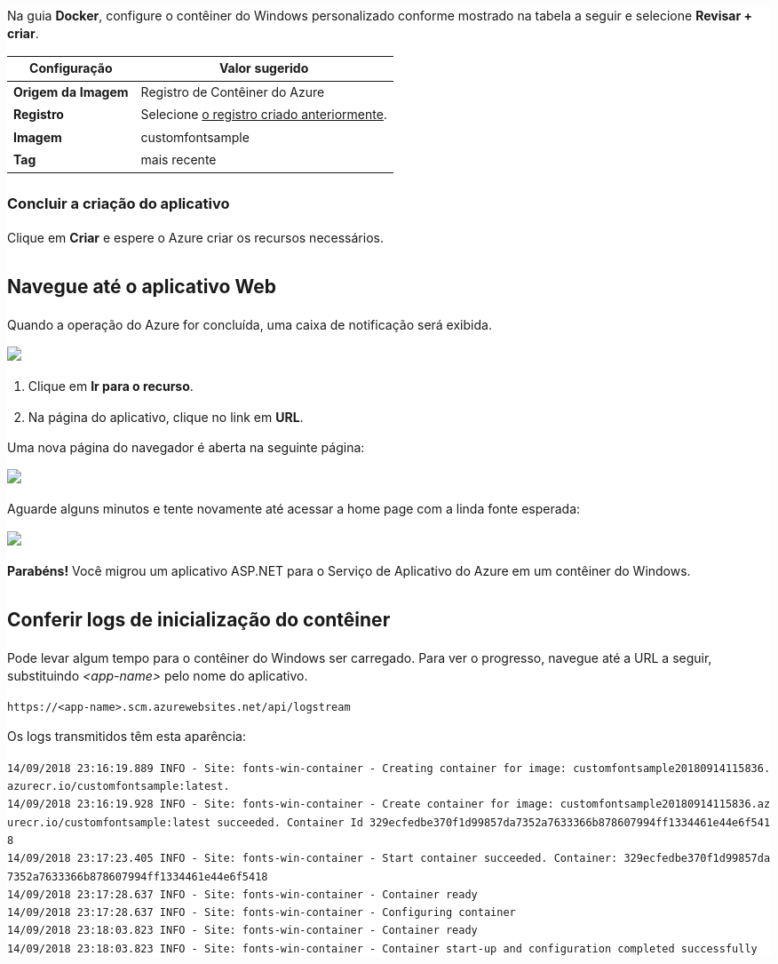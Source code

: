 Na guia **Docker**, configure o contêiner do Windows personalizado conforme mostrado na tabela a seguir e selecione **Revisar + criar**.

| Configuração  | Valor sugerido |
| ----------------- | ------------ |
|**Origem da Imagem**| Registro de Contêiner do Azure |
|**Registro**| Selecione [o registro criado anteriormente](#publish-to-azure-container-registry). |
|**Imagem**| customfontsample |
|**Tag**| mais recente |

### <a name="complete-app-creation"></a>Concluir a criação do aplicativo

Clique em **Criar** e espere o Azure criar os recursos necessários.

## <a name="browse-to-the-web-app"></a>Navegue até o aplicativo Web

Quando a operação do Azure for concluída, uma caixa de notificação será exibida.

![](media/app-service-web-tutorial-windows-containers-custom-fonts/portal-create-finished.png)

1. Clique em **Ir para o recurso**.

2. Na página do aplicativo, clique no link em **URL**.

Uma nova página do navegador é aberta na seguinte página:

![](media/app-service-web-tutorial-windows-containers-custom-fonts/app-starting.png)

Aguarde alguns minutos e tente novamente até acessar a home page com a linda fonte esperada:

![](media/app-service-web-tutorial-windows-containers-custom-fonts/app-running.png)

**Parabéns!** Você migrou um aplicativo ASP.NET para o Serviço de Aplicativo do Azure em um contêiner do Windows.

## <a name="see-container-start-up-logs"></a>Conferir logs de inicialização do contêiner

Pode levar algum tempo para o contêiner do Windows ser carregado. Para ver o progresso, navegue até a URL a seguir, substituindo *\<app-name>* pelo nome do aplicativo.
```
https://<app-name>.scm.azurewebsites.net/api/logstream
```

Os logs transmitidos têm esta aparência:

```
14/09/2018 23:16:19.889 INFO - Site: fonts-win-container - Creating container for image: customfontsample20180914115836.azurecr.io/customfontsample:latest.
14/09/2018 23:16:19.928 INFO - Site: fonts-win-container - Create container for image: customfontsample20180914115836.azurecr.io/customfontsample:latest succeeded. Container Id 329ecfedbe370f1d99857da7352a7633366b878607994ff1334461e44e6f5418
14/09/2018 23:17:23.405 INFO - Site: fonts-win-container - Start container succeeded. Container: 329ecfedbe370f1d99857da7352a7633366b878607994ff1334461e44e6f5418
14/09/2018 23:17:28.637 INFO - Site: fonts-win-container - Container ready
14/09/2018 23:17:28.637 INFO - Site: fonts-win-container - Configuring container
14/09/2018 23:18:03.823 INFO - Site: fonts-win-container - Container ready
14/09/2018 23:18:03.823 INFO - Site: fonts-win-container - Container start-up and configuration completed successfully
```

